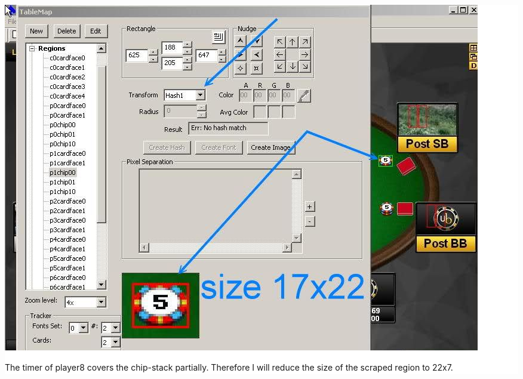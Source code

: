 <img src="images/openholdem/scraping_in_practice/how_to_create_a_map/25_chip_scraping.png" />
</figure>

The timer of player8 covers the chip-stack partially. Therefore I will
reduce the size of the scraped region to 22x7.

<figure>